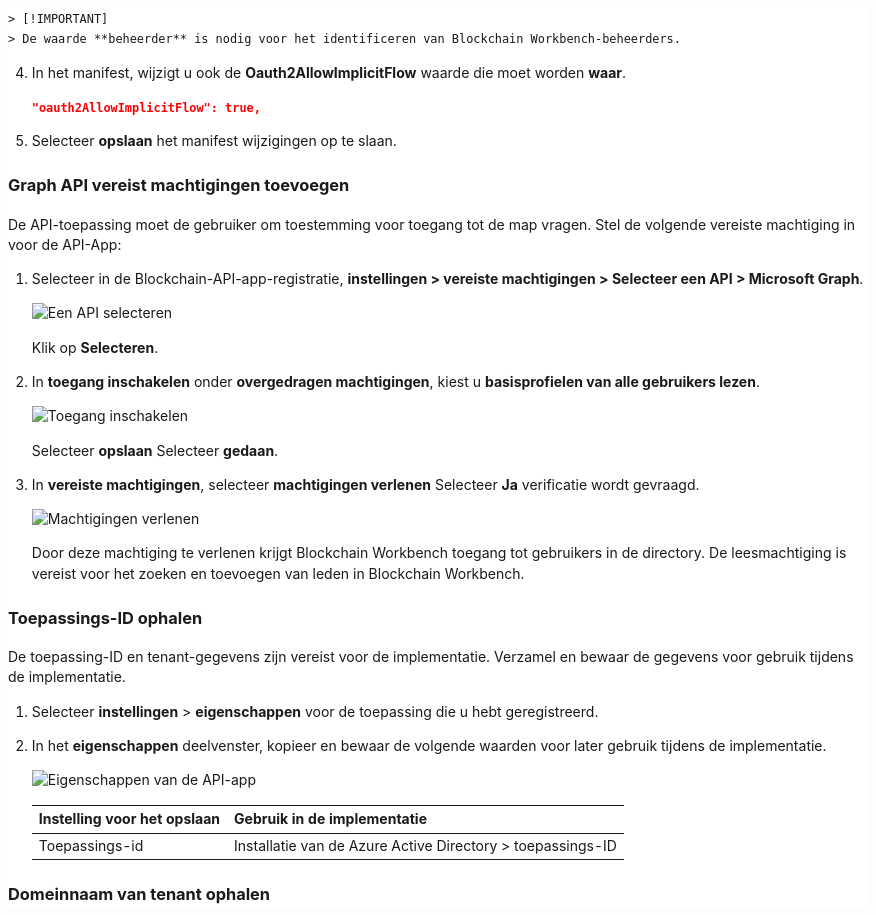     > [!IMPORTANT]
    > De waarde **beheerder** is nodig voor het identificeren van Blockchain Workbench-beheerders.

4. In het manifest, wijzigt u ook de **Oauth2AllowImplicitFlow** waarde die moet worden **waar**.

    ``` json
    "oauth2AllowImplicitFlow": true,
    ```

5. Selecteer **opslaan** het manifest wijzigingen op te slaan.

### <a name="add-graph-api-required-permissions"></a>Graph API vereist machtigingen toevoegen

De API-toepassing moet de gebruiker om toestemming voor toegang tot de map vragen. Stel de volgende vereiste machtiging in voor de API-App:

1. Selecteer in de Blockchain-API-app-registratie, **instellingen > vereiste machtigingen > Selecteer een API > Microsoft Graph**.

    ![Een API selecteren](media/deploy/client-app-select-api.png)

    Klik op **Selecteren**.

2. In **toegang inschakelen** onder **overgedragen machtigingen**, kiest u **basisprofielen van alle gebruikers lezen**.

    ![Toegang inschakelen](media/deploy/client-app-read-perms.png)

    Selecteer **opslaan** Selecteer **gedaan**.

3. In **vereiste machtigingen**, selecteer **machtigingen verlenen** Selecteer **Ja** verificatie wordt gevraagd.

   ![Machtigingen verlenen](media/deploy/client-app-grant-permissions.png)

   Door deze machtiging te verlenen krijgt Blockchain Workbench toegang tot gebruikers in de directory. De leesmachtiging is vereist voor het zoeken en toevoegen van leden in Blockchain Workbench.

### <a name="get-application-id"></a>Toepassings-ID ophalen

De toepassing-ID en tenant-gegevens zijn vereist voor de implementatie. Verzamel en bewaar de gegevens voor gebruik tijdens de implementatie.

1. Selecteer **instellingen** > **eigenschappen** voor de toepassing die u hebt geregistreerd.
2. In het **eigenschappen** deelvenster, kopieer en bewaar de volgende waarden voor later gebruik tijdens de implementatie.

    ![Eigenschappen van de API-app](media/deploy/app-properties.png)

    | Instelling voor het opslaan  | Gebruik in de implementatie |
    |------------------|-------------------|
    | Toepassings-id | Installatie van de Azure Active Directory > toepassings-ID |

### <a name="get-tenant-domain-name"></a>Domeinnaam van tenant ophalen
